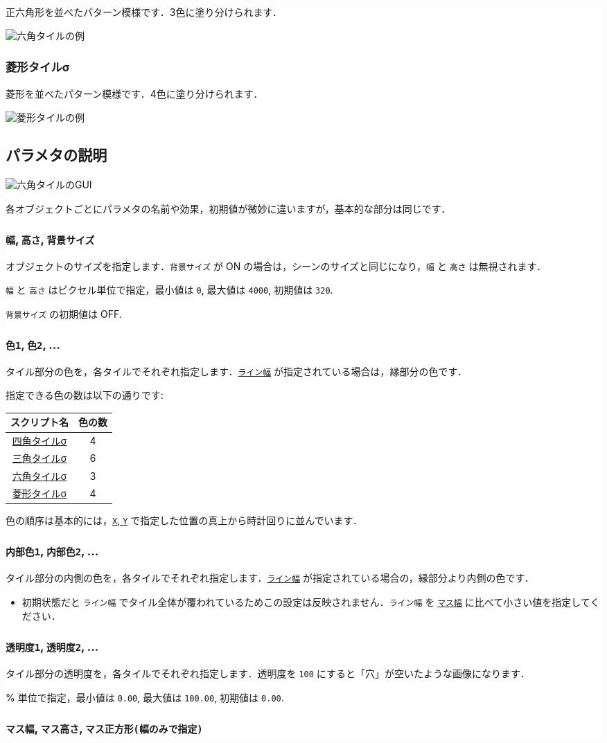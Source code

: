 正六角形を並べたパターン模様です．3色に塗り分けられます．

<img width="320" height="320" alt="六角タイルの例" src="https://github.com/user-attachments/assets/63f20ed7-4129-46cc-807b-cffa1801a333" />

### 菱形タイルσ

菱形を並べたパターン模様です．4色に塗り分けられます．

<img width="320" height="320" alt="菱形タイルの例" src="https://github.com/user-attachments/assets/35a9bbc7-36e2-4e6e-8b6f-f36af22a3138" />

##  パラメタの説明

<img width="500" height="808" alt="六角タイルのGUI" src="https://github.com/user-attachments/assets/3fb554de-641b-468d-8cea-309506e7de5e" />

各オブジェクトごとにパラメタの名前や効果，初期値が微妙に違いますが，基本的な部分は同じです．

### `幅`, `高さ`, `背景サイズ`

オブジェクトのサイズを指定します．`背景サイズ` が ON の場合は，シーンのサイズと同じになり，`幅` と `高さ` は無視されます．

`幅` と `高さ` はピクセル単位で指定，最小値は `0`, 最大値は `4000`, 初期値は `320`.

`背景サイズ` の初期値は OFF.

### `色1`, `色2`, ...

タイル部分の色を，各タイルでそれぞれ指定します．[`ライン幅`](#ライン幅) が指定されている場合は，縁部分の色です．

指定できる色の数は以下の通りです:

| スクリプト名 | 色の数 |
|:---:|:---:|
| [四角タイルσ](#四角タイルσ) | 4 |
| [三角タイルσ](#三角タイルσ) | 6 |
| [六角タイルσ](#六角タイルσ) | 3 |
| [菱形タイルσ](#菱形タイルσ) | 4 |

色の順序は基本的には，[`X`, `Y`](#x-y) で指定した位置の真上から時計回りに並んでいます．

### `内部色1`, `内部色2`, ...

タイル部分の内側の色を，各タイルでそれぞれ指定します．[`ライン幅`](#ライン幅) が指定されている場合の，縁部分より内側の色です．

- 初期状態だと `ライン幅` でタイル全体が覆われているためこの設定は反映されません．`ライン幅` を [`マス幅`](#マス幅-マス高さ) に比べて小さい値を指定してください．

### `透明度1`, `透明度2`, ...

タイル部分の透明度を，各タイルでそれぞれ指定します．透明度を `100` にすると「穴」が空いたような画像になります．

% 単位で指定，最小値は `0.00`, 最大値は `100.00`, 初期値は `0.00`.

### `マス幅`, `マス高さ`, `マス正方形(幅のみで指定)`
